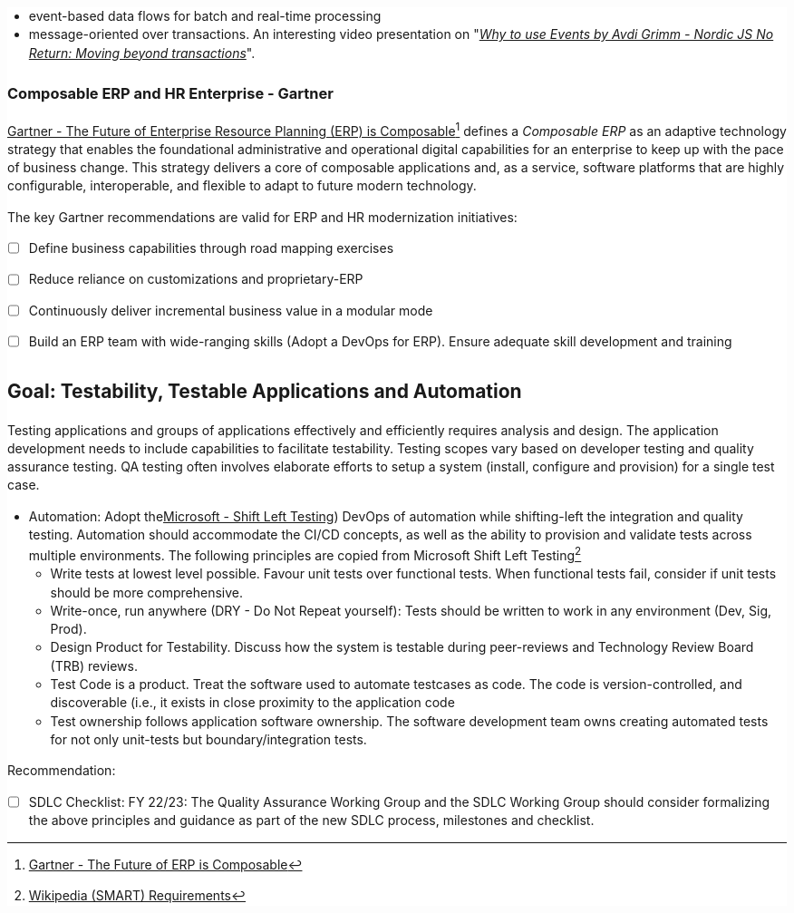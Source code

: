   - event-based data flows for batch and real-time processing
  - message-oriented over transactions.  An interesting video presentation on "*[Why to use Events by Avdi Grimm - Nordic JS No Return: Moving beyond transactions](Nhttps://avdi.codes/talks/no-return/)*".



<a name="application-architecture-guidance-goal-composable-enterprise-composable-applications-composable-erp-and-hr-enterprise-gartner"></a>
### Composable ERP and HR Enterprise - Gartner

[Gartner - The Future of Enterprise Resource Planning (ERP) is Composable](https://www.gartner.com/document/3991664)[^9] defines a *Composable ERP* as an adaptive technology strategy that enables the foundational administrative and operational digital capabilities for an enterprise to keep up with the pace of business change. This strategy delivers a core of composable applications and, as a service, software platforms that are highly configurable, interoperable, and flexible to adapt to future modern technology.  

The key Gartner recommendations are valid for ERP and HR modernization initiatives:
- [ ]  Define business capabilities through road mapping exercises
- [ ]  Reduce reliance on customizations and proprietary-ERP
- [ ]  Continuously deliver incremental business value in a modular mode
- [ ]  Build an ERP team with wide-ranging skills (Adopt a DevOps for ERP). Ensure adequate skill development and training


<a name="application-architecture-guidance-goal-testability-testable-applications-and-automation"></a>
## Goal: Testability, Testable Applications and Automation

Testing applications and groups of applications effectively and efficiently requires analysis and design.  The application development needs to include capabilities to facilitate testability.  Testing scopes vary based on developer testing and quality assurance testing.  QA testing often involves elaborate efforts to setup a system (install, configure and provision) for a single test case.  


- Automation:  Adopt the[Microsoft - Shift Left Testing](https://docs.microsoft.com/en-us/devops/develop/shift-left-make-testing-fast-reliable)) DevOps of automation while shifting-left the integration and quality testing.  Automation should accommodate the CI/CD concepts, as well as the ability to provision and validate tests across multiple environments.  The following principles are copied from Microsoft Shift Left Testing[^6]
  - Write tests at lowest level possible.  Favour unit tests over functional tests.   When functional tests fail, consider if unit tests should be more comprehensive.
  - Write-once, run anywhere (DRY - Do Not Repeat yourself):  Tests should be written to work in any environment (Dev, Sig, Prod).
  - Design Product for Testability.   Discuss how the system is testable during peer-reviews and Technology Review Board (TRB) reviews.
  - Test Code is a product.  Treat the software used to automate testcases as code.  The code is version-controlled, and discoverable (i.e., it exists in close proximity to the application code
  - Test ownership follows application software ownership.  The software development team owns creating automated tests for not only unit-tests but boundary/integration tests.  

Recommendation:

- [ ] SDLC Checklist: FY 22/23:  The Quality Assurance Working Group and the SDLC Working Group should consider formalizing the above principles and guidance as part of the new SDLC process, milestones and checklist.


[^1]: Hewitt, Eben. Semantic Software Design: A New Theory and Practical Guide for Modern Architects, 2020.  - *[ISBN 978-1-4920-4594-6](http://www.worldcat.org/978-1-4920-4594-6)*
[^2]: [Wikipedia - Business Capability Model](https://en.wikipedia.org/wiki/Business_capability_model)
[^3]: [Wikipedia - Value Streams](https://en.wikipedia.org/wiki/Value_stream)
[^4]: [Wikipedia - Information Flow Diagram](https://en.wikipedia.org/wiki/Information_flow_diagram)
[^5]: [Wikipeida - Business Process Maps](https://en.wikipedia.org/wiki/Business_process_mapping)
[^6]: [Wikipedia (SMART) Requirements](https://en.wikipedia.org/wiki/SMART_criteria)
[^1]: [Gartner- Ignition Guide to Building Reference Architectures for a Composable Business](https://www.gartner.com/document/4008989?ref=solrAll&refval=323632540)
[^1]: [Fundamentals of Software Architecture](www.worldcat.org/isbn/978-1-4920-4345-4) : Richards, Mark, and Neal Ford. Fundamentals of Software Architecture: An Engineering Approach. First edition. Beijing Boston Farnham Sebastopol Tokyo: O’Reilly, 2020.
[^2]: [GC Digital Oprations Strategic Plan - 2021-2024](https://www.canada.ca/en/government/system/digital-government/government-canada-digital-operations-strategic-plans/digital-operations-strategic-plan-2021-2024.html)
[^1]: [Reduce Coupling - Martin Fowler IEEE 2002](https://www.martinfowler.com/ieeeSoftware/coupling.pdf).
[^2]: [Amazon-AWS Bezos API's - Expose Data and Functionality through service interfaces](https://blog.apievangelist.com/2015/07/09/the-new-aws-api-gateway-anyone-who-does-not-do-this-will-be-fired-thank-you-have-a-nice-day-jeff-bezos/)
[^3]: [Mastering API Architecture](www.worldcat.org/isbn/978-1492090632)
[^4]: [Fundamentals of Software Architecture](www.worldcat.org/isbn/978-1-4920-4345-4) : Richards, Mark, and Neal Ford. Fundamentals of Software Architecture: An Engineering Approach. First edition. Beijing Boston Farnham Sebastopol Tokyo: O’Reilly, 2020.
[^5]: [GC EARB EA Standards and Application Architecture](https://wiki.gccollab.ca/GC_Enterprise_Architecture/Standards/Application_Architecture)
[^6]: [Microsoft - Shift Left Testing](https://docs.microsoft.com/en-us/devops/develop/shift-left-make-testing-fast-reliable)
[^7]: [TDD for a DevOps World](https://medium.com/swlh/revisiting-test-driven-development-for-a-devops-world-401f1f8d3275)
[^8]: [MACH Aliance](https://machalliance.org/)
[^9]: [Gartner - The Future of ERP is Composable](https://www.gartner.com/document/3991664)
[^10]: [MACH Sitecore Architecture](https://www.verndale.com/insights/emerging-technology/hitchhikers-guide-to-sitecore-architecture-in-2022)
[^11]: [Martin Fowler - Bounded Context](https://www.martinfowler.com/bliki/BoundedContext.html)
[^12]: [Evans, Eric. Domain-Driven Design: Tackling Complexity in the Heart of Software. Boston: Addison-Wesley, 2004.
[^13]: [Appendix B to Directive on Service and Digital - Mandatory Procedures for APIs](https://www.tbs-sct.canada.ca/pol/doc-eng.aspx?id=32604)
[^14]: [Wikipedia - Connascense](https://en.wikipedia.org/wiki/Connascence)
[^15]: [Martin, J. Principles of object-oriented analysis and design. (Prentice-Hall, 1993](http://www.worldcat.org/isbn/978-0-13-720871-5)
[^16]: [12-Factor Application - Heroku - 2011](https://en.wikipedia.org/wiki/Twelve-Factor_App_methodology)
[^1]: [Building Microservices - Sam Newman](www.worldcat.org/isbn/978-1492034025)
[^2]: Gregor Hohpe and Bobby Woolf, Enterprise Integration Patterns (Boston: Addison-Wesley, 2003).
[^3]: [Wikepeida - Software Design Patterns](https://en.wikipedia.org/wiki/Software_design_pattern)
[^4]: [Fowler - Patterns of Enterprise Application Architecture](www.worldcat.org/isbn/978-0-321-12742-6) : Fowler, Martin. Patterns of Enterprise Application Architecture. The Addison-Wesley Signature Series. Boston: Addison-Wesley, 2003.
[^5]: [Design Patterns: Elements of Reusable Object-Oriented Software](www.worldcat.org/isbn/0-201-63361-2)  : Gamma, Erich, ed. Design Patterns: Elements of Reusable Object-Oriented Software. Addison-Wesley Professional Computing Series. Reading, Mass: Addison-Wesley, 1995.
[fundamentalsofsoftwarearchitecture]: http://www.worldcat.org/isbn/9781492043454 "Richards, Mark. & Ford, Neil. Fundamentals of software architecture: an engineering approach. (O’Reilly, 2020)]"
[^1]: This is the footnote.
[^2]: My reference.
[myexample]: /file/markdown-emphasis "markdown emphasis tutorials"
[MYexample2]: /file/markdown-emphasis "markdown emphasis tutorials 2"